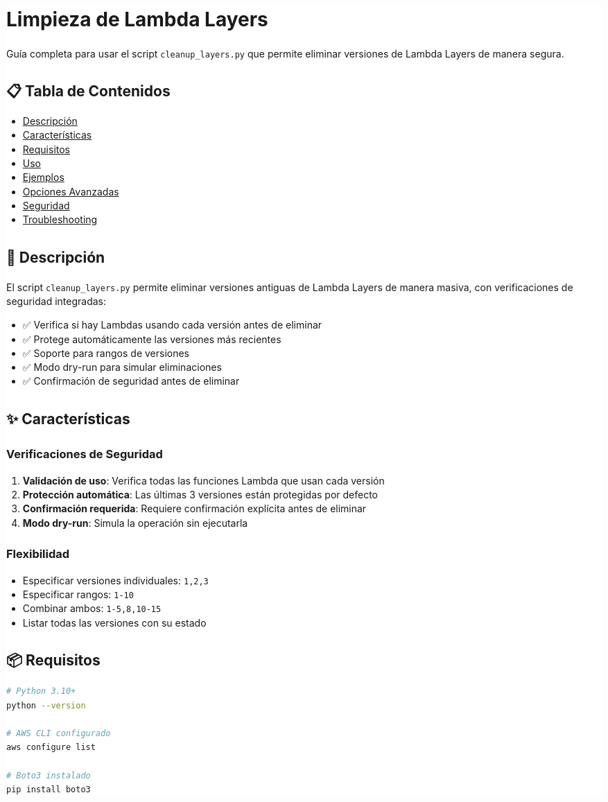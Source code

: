 # Limpieza de Lambda Layers

Guía completa para usar el script `cleanup_layers.py` que permite eliminar versiones de Lambda Layers de manera segura.

## 📋 Tabla de Contenidos

- [Descripción](#descripción)
- [Características](#características)
- [Requisitos](#requisitos)
- [Uso](#uso)
- [Ejemplos](#ejemplos)
- [Opciones Avanzadas](#opciones-avanzadas)
- [Seguridad](#seguridad)
- [Troubleshooting](#troubleshooting)

## 🎯 Descripción

El script `cleanup_layers.py` permite eliminar versiones antiguas de Lambda Layers de manera masiva, con verificaciones de seguridad integradas:

- ✅ Verifica si hay Lambdas usando cada versión antes de eliminar
- ✅ Protege automáticamente las versiones más recientes
- ✅ Soporte para rangos de versiones
- ✅ Modo dry-run para simular eliminaciones
- ✅ Confirmación de seguridad antes de eliminar

## ✨ Características

### Verificaciones de Seguridad

1. **Validación de uso**: Verifica todas las funciones Lambda que usan cada versión
2. **Protección automática**: Las últimas 3 versiones están protegidas por defecto
3. **Confirmación requerida**: Requiere confirmación explícita antes de eliminar
4. **Modo dry-run**: Simula la operación sin ejecutarla

### Flexibilidad

- Especificar versiones individuales: `1,2,3`
- Especificar rangos: `1-10`
- Combinar ambos: `1-5,8,10-15`
- Listar todas las versiones con su estado

## 📦 Requisitos

```bash
# Python 3.10+
python --version

# AWS CLI configurado
aws configure list

# Boto3 instalado
pip install boto3
```
